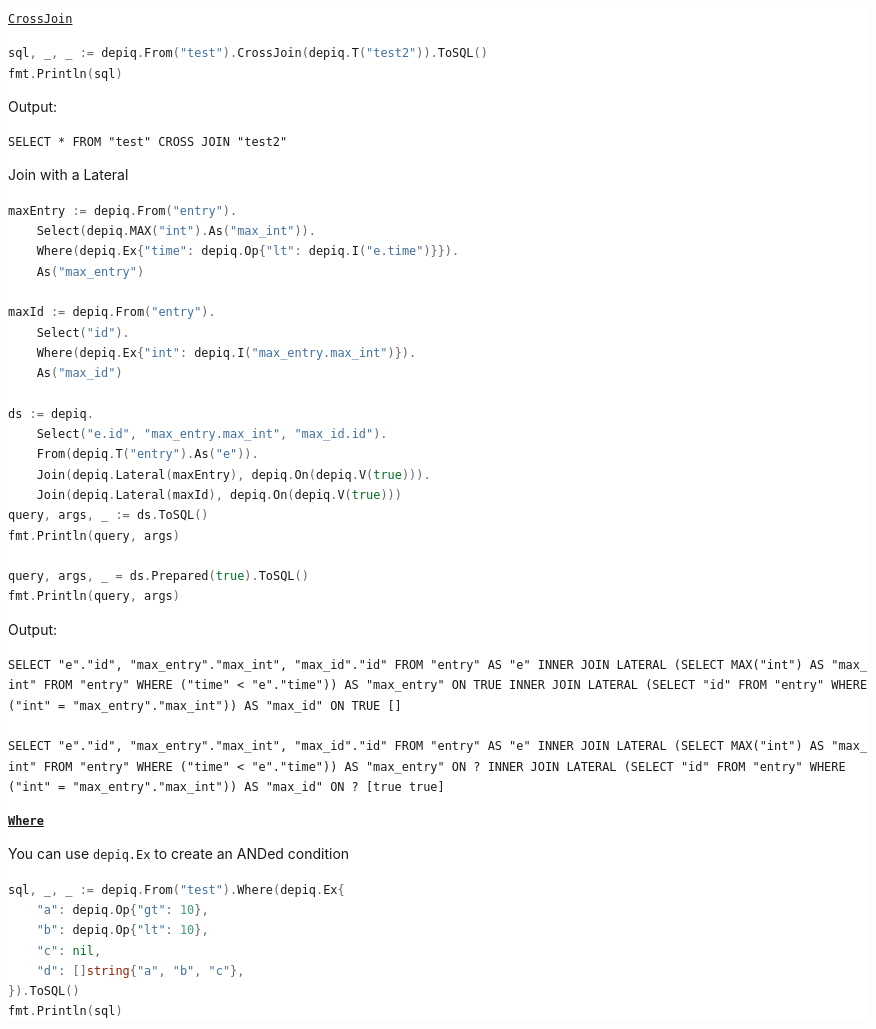 [`CrossJoin`](https://godoc.org/github.com/orn-id/depiq/#SelectDataset.CrossJoin)

```go
sql, _, _ := depiq.From("test").CrossJoin(depiq.T("test2")).ToSQL()
fmt.Println(sql)
```

Output:
```
SELECT * FROM "test" CROSS JOIN "test2"
```

Join with a Lateral

```go
maxEntry := depiq.From("entry").
	Select(depiq.MAX("int").As("max_int")).
	Where(depiq.Ex{"time": depiq.Op{"lt": depiq.I("e.time")}}).
	As("max_entry")

maxId := depiq.From("entry").
	Select("id").
	Where(depiq.Ex{"int": depiq.I("max_entry.max_int")}).
	As("max_id")

ds := depiq.
	Select("e.id", "max_entry.max_int", "max_id.id").
	From(depiq.T("entry").As("e")).
	Join(depiq.Lateral(maxEntry), depiq.On(depiq.V(true))).
	Join(depiq.Lateral(maxId), depiq.On(depiq.V(true)))
query, args, _ := ds.ToSQL()
fmt.Println(query, args)

query, args, _ = ds.Prepared(true).ToSQL()
fmt.Println(query, args)
```

Output:
```
SELECT "e"."id", "max_entry"."max_int", "max_id"."id" FROM "entry" AS "e" INNER JOIN LATERAL (SELECT MAX("int") AS "max_int" FROM "entry" WHERE ("time" < "e"."time")) AS "max_entry" ON TRUE INNER JOIN LATERAL (SELECT "id" FROM "entry" WHERE ("int" = "max_entry"."max_int")) AS "max_id" ON TRUE []

SELECT "e"."id", "max_entry"."max_int", "max_id"."id" FROM "entry" AS "e" INNER JOIN LATERAL (SELECT MAX("int") AS "max_int" FROM "entry" WHERE ("time" < "e"."time")) AS "max_entry" ON ? INNER JOIN LATERAL (SELECT "id" FROM "entry" WHERE ("int" = "max_entry"."max_int")) AS "max_id" ON ? [true true]
```

<a name="where"></a>
**[`Where`](https://godoc.org/github.com/orn-id/depiq/#SelectDataset.Where)**

You can use `depiq.Ex` to create an ANDed condition
```go
sql, _, _ := depiq.From("test").Where(depiq.Ex{
	"a": depiq.Op{"gt": 10},
	"b": depiq.Op{"lt": 10},
	"c": nil,
	"d": []string{"a", "b", "c"},
}).ToSQL()
fmt.Println(sql)
```
